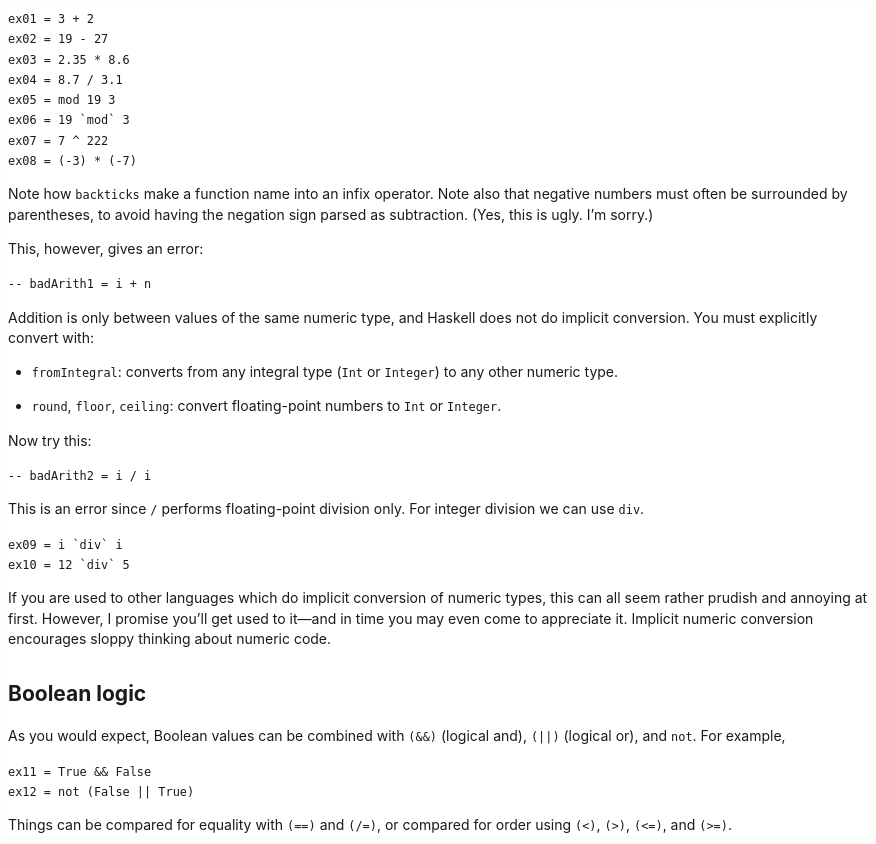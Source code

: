 ```
ex01 = 3 + 2
ex02 = 19 - 27
ex03 = 2.35 * 8.6
ex04 = 8.7 / 3.1
ex05 = mod 19 3
ex06 = 19 `mod` 3
ex07 = 7 ^ 222
ex08 = (-3) * (-7)
```

Note how `backticks` make a function name into an infix operator. Note also that negative numbers must often be surrounded by parentheses, to avoid having the negation sign parsed as subtraction. (Yes, this is ugly. I’m sorry.)

This, however, gives an error:

```
-- badArith1 = i + n
```

Addition is only between values of the same numeric type, and Haskell does not do implicit conversion. You must explicitly convert with:

-   `fromIntegral`: converts from any integral type (`Int` or `Integer`) to any other numeric type.
    
-   `round`, `floor`, `ceiling`: convert floating-point numbers to `Int` or `Integer`.
    

Now try this:

```
-- badArith2 = i / i
```

This is an error since `/` performs floating-point division only. For integer division we can use `div`.

```
ex09 = i `div` i
ex10 = 12 `div` 5
```

If you are used to other languages which do implicit conversion of numeric types, this can all seem rather prudish and annoying at first. However, I promise you’ll get used to it—and in time you may even come to appreciate it. Implicit numeric conversion encourages sloppy thinking about numeric code.

## Boolean logic

As you would expect, Boolean values can be combined with `(&&)` (logical and), `(||)` (logical or), and `not`. For example,

```
ex11 = True && False
ex12 = not (False || True)
```

Things can be compared for equality with `(==)` and `(/=)`, or compared for order using `(<)`, `(>)`, `(<=)`, and `(>=)`.
